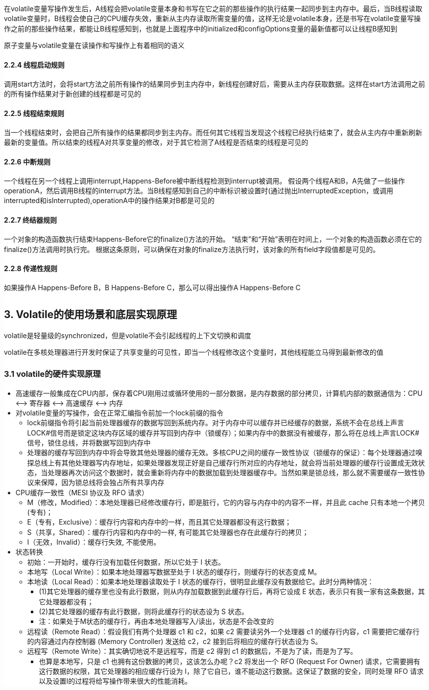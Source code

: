 在volatile变量写操作发生后，A线程会把volatile变量本身和书写在它之前的那些操作的执行结果一起同步到主内存中。最后，当B线程读取volatile变量时，B线程会使自己的CPU缓存失效，重新从主内存读取所需变量的值，这样无论是volatile本身，还是书写在volatile变量写操作之前的那些操作结果，都能让B线程感知到，也就是上面程序中的initialized和configOptions变量的最新值都可以让线程B感知到

原子变量与volatile变量在读操作和写操作上有着相同的语义

#### 2.2.4 线程启动规则

调用start方法时，会将start方法之前所有操作的结果同步到主内存中，新线程创建好后，需要从主内存获取数据。这样在start方法调用之前的所有操作结果对于新创建的线程都是可见的

#### 2.2.5 线程结束规则

当一个线程结束时，会把自己所有操作的结果都同步到主内存。而任何其它线程当发现这个线程已经执行结束了，就会从主内存中重新刷新最新的变量值。所以结束的线程A对共享变量的修改，对于其它检测了A线程是否结束的线程是可见的

#### 2.2.6 中断规则

一个线程在另一个线程上调用interrupt,Happens-Before被中断线程检测到interrupt被调用。
假设两个线程A和B，A先做了一些操作operationA，然后调用B线程的interrupt方法。当B线程感知到自己的中断标识被设置时(通过抛出InterruptedException，或调用interrupted和isInterrupted),operationA中的操作结果对B都是可见的


#### 2.2.7 终结器规则

一个对象的构造函数执行结束Happens-Before它的finalize()方法的开始。
“结束”和“开始”表明在时间上，一个对象的构造函数必须在它的finalize()方法调用时执行完。
根据这条原则，可以确保在对象的finalize方法执行时，该对象的所有field字段值都是可见的。


#### 2.2.8 传递性规则

如果操作A Happens-Before B，B Happens-Before C，那么可以得出操作A Happens-Before C


## 3. Volatile的使用场景和底层实现原理

volatile是轻量级的synchronized，但是volatile不会引起线程的上下文切换和调度

volatile在多核处理器进行开发时保证了共享变量的可见性，即当一个线程修改这个变量时，其他线程能立马得到最新修改的值

### 3.1 volatile的硬件实现原理

- 高速缓存一般集成在CPU内部，保存着CPU刚用过或循环使用的一部分数据，是内存数据的部分拷贝，计算机内部的数据通信为：CPU <–> 寄存器 <–> 高速缓存 <–> 内存
- 对volatile变量的写操作，会在正常汇编指令前加一个lock前缀的指令
  - lock前缀指令将引起当前处理器缓存的数据写回到系统内存。对于内存中可以缓存并已经缓存的数据，系统不会在总线上声言LOCK#信号而是锁定这块内存区域的缓存并写回到内存中（锁缓存）；如果内存中的数据没有被缓存，那么将在总线上声言LOCK#信号，锁住总线，并将数据写回到内存中
  - 处理器的缓存写回到内存中将会导致其他处理器的缓存无效。多核CPU之间的缓存一致性协议（锁缓存的保证）：每个处理器通过嗅探总线上有其他处理器写内存地址，如果处理器发现正好是自己缓存行所对应的内存地址，就会将当前处理器的缓存行设置成无效状态，当处理器再次访问这个数据时，就会重新将内存中的数据加载到处理器缓存中。当然如果是锁总线，那么就不需要缓存一致性协议来保障，因为锁总线将会独占所有共享内存
- CPU缓存一致性（MESI 协议及 RFO 请求）
  - M（修改，Modified）：本地处理器已经修改缓存行，即是脏行，它的内容与内存中的内容不一样，并且此 cache 只有本地一个拷贝(专有)；
  - E（专有，Exclusive）：缓存行内容和内存中的一样，而且其它处理器都没有这行数据；
  - S（共享，Shared）：缓存行内容和内存中的一样, 有可能其它处理器也存在此缓存行的拷贝；
  - I（无效，Invalid）：缓存行失效, 不能使用。
- 状态转换
  - 初始：一开始时，缓存行没有加载任何数据，所以它处于 I 状态。
  - 本地写（Local Write）：如果本地处理器写数据至处于 I 状态的缓存行，则缓存行的状态变成 M。
  - 本地读（Local Read）：如果本地处理器读取处于 I 状态的缓存行，很明显此缓存没有数据给它。此时分两种情况：
    - (1)其它处理器的缓存里也没有此行数据，则从内存加载数据到此缓存行后，再将它设成 E 状态，表示只有我一家有这条数据，其它处理器都没有；
    - (2)其它处理器的缓存有此行数据，则将此缓存行的状态设为 S 状态。
    - 注：如果处于M状态的缓存行，再由本地处理器写入/读出，状态是不会改变的
  - 远程读（Remote Read）：假设我们有两个处理器 c1 和 c2，如果 c2 需要读另外一个处理器 c1 的缓存行内容，c1 需要把它缓存行的内容通过内存控制器 (Memory Controller) 发送给 c2，c2 接到后将相应的缓存行状态设为 S。
  - 远程写（Remote Write）：其实确切地说不是远程写，而是 c2 得到 c1 的数据后，不是为了读，而是为了写。
    - 也算是本地写，只是 c1 也拥有这份数据的拷贝，这该怎么办呢？c2 将发出一个 RFO (Request For Owner) 请求，它需要拥有这行数据的权限，其它处理器的相应缓存行设为 I，除了它自已，谁不能动这行数据。这保证了数据的安全，同时处理 RFO 请求以及设置I的过程将给写操作带来很大的性能消耗。
